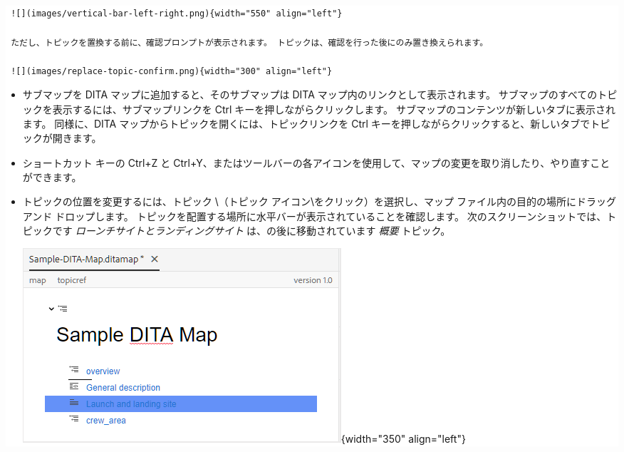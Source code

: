      ![](images/vertical-bar-left-right.png){width="550" align="left"}

     ただし、トピックを置換する前に、確認プロンプトが表示されます。 トピックは、確認を行った後にのみ置き換えられます。

     ![](images/replace-topic-confirm.png){width="300" align="left"}

   - サブマップを DITA マップに追加すると、そのサブマップは DITA マップ内のリンクとして表示されます。 サブマップのすべてのトピックを表示するには、サブマップリンクを Ctrl キーを押しながらクリックします。 サブマップのコンテンツが新しいタブに表示されます。 同様に、DITA マップからトピックを開くには、トピックリンクを Ctrl キーを押しながらクリックすると、新しいタブでトピックが開きます。

   - ショートカット キーの Ctrl+Z と Ctrl+Y、またはツールバーの各アイコンを使用して、マップの変更を取り消したり、やり直すことができます。

   - トピックの位置を変更するには、トピック \（トピック アイコン\をクリック）を選択し、マップ ファイル内の目的の場所にドラッグ アンド ドロップします。 トピックを配置する場所に水平バーが表示されていることを確認します。 次のスクリーンショットでは、トピックです *ローンチサイトとランディングサイト* は、の後に移動されています *概要* トピック。

     ![](images/move-topic-adv-map-editor.png){width="350" align="left"}
